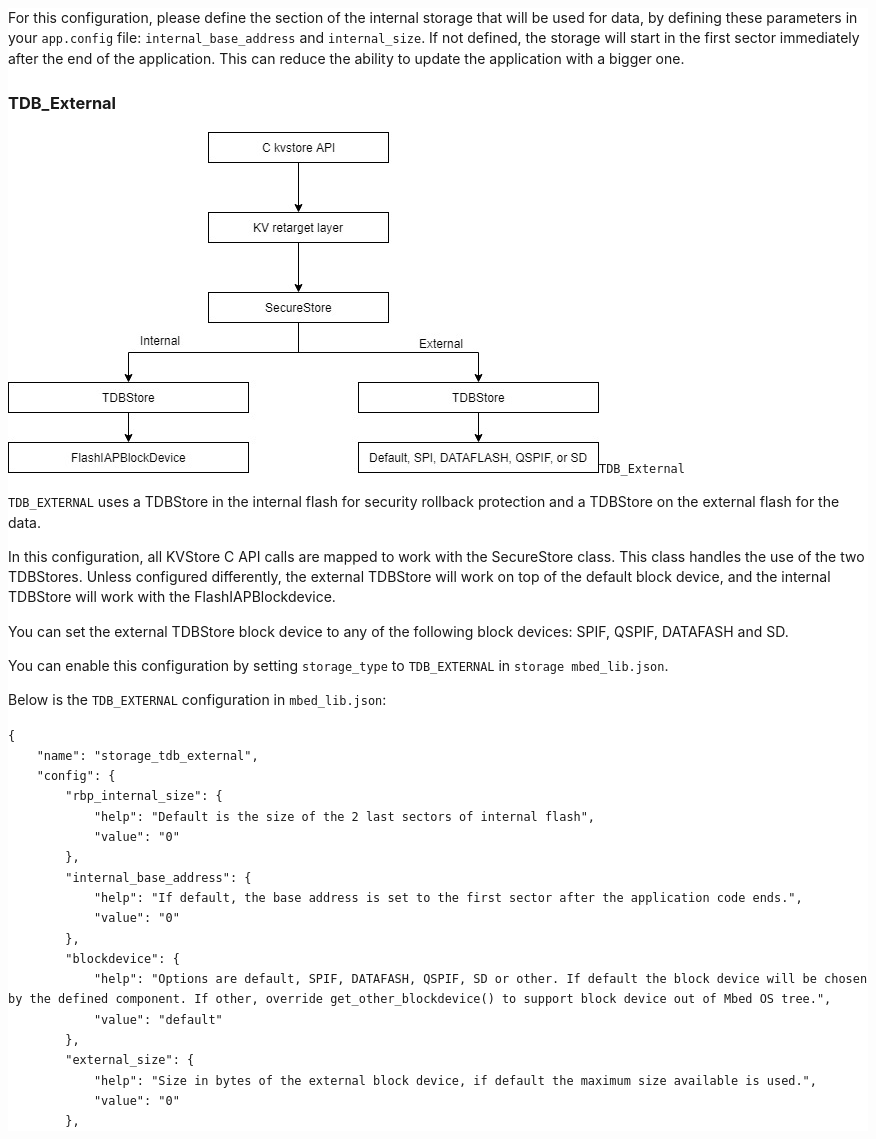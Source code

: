 For this configuration, please define the section of the internal storage that will be used for data, by defining these parameters in your `app.config` file: `internal_base_address` and `internal_size`. If not defined, the storage will start in the first sector immediately after the end of the application. This can reduce the ability to update the application with a bigger one.

### TDB_External

<span class="images">![External](../../images/TDB_External.jpg)<span>`TDB_External`</span></span>

`TDB_EXTERNAL` uses a TDBStore in the internal flash for security rollback protection and a TDBStore on the external flash for the data.

In this configuration, all KVStore C API calls are mapped to work with the SecureStore class. This class handles the use of the two TDBStores. Unless configured differently, the external TDBStore will work on top of the default block device, and the internal TDBStore will work with the FlashIAPBlockdevice.

You can set the external TDBStore block device to any of the following block devices: SPIF, QSPIF, DATAFASH and SD.

You can enable this configuration by setting `storage_type` to `TDB_EXTERNAL` in `storage mbed_lib.json`.

Below is the `TDB_EXTERNAL` configuration in `mbed_lib.json`:

```
{
    "name": "storage_tdb_external",
    "config": {
        "rbp_internal_size": {
            "help": "Default is the size of the 2 last sectors of internal flash",
            "value": "0"
        },
        "internal_base_address": {
            "help": "If default, the base address is set to the first sector after the application code ends.",
            "value": "0"
        },
        "blockdevice": {
            "help": "Options are default, SPIF, DATAFASH, QSPIF, SD or other. If default the block device will be chosen by the defined component. If other, override get_other_blockdevice() to support block device out of Mbed OS tree.",
            "value": "default"
        },
        "external_size": {
            "help": "Size in bytes of the external block device, if default the maximum size available is used.",
            "value": "0"
        },
```